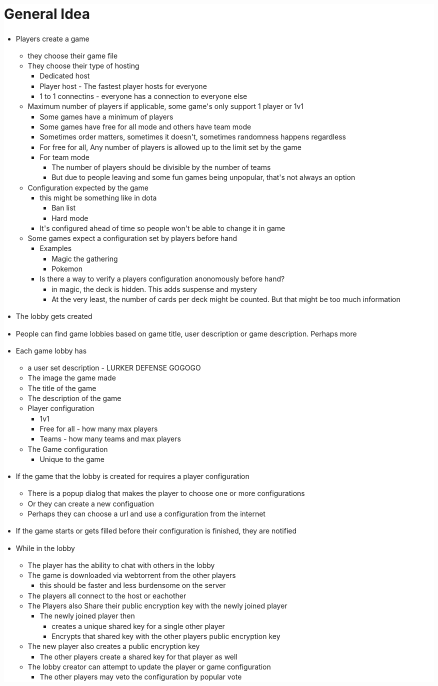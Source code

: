 # General Idea

- Players create a game
  - they choose their game file
  - They choose their type of hosting
    - Dedicated host
    - Player host - The fastest player hosts for everyone
    - 1 to 1 connectins - everyone has a connection to everyone else
  - Maximum number of players if applicable, some game's only support 1 player or 1v1
    - Some games have a minimum of players
    - Some games have free for all mode and others have team mode
    - Sometimes order matters, sometimes it doesn't, sometimes randomness happens regardless
    - For free for all, Any number of players is allowed up to the limit set by the game
    - For team mode
      - The number of players should be divisible by the number of teams
      - But due to people leaving and some fun games being unpopular, that's not always an option
  - Configuration expected by the game
    - this might be something like in dota
      - Ban list
      - Hard mode
    - It's configured ahead of time so people won't be able to change it in game
  - Some games expect a configuration set by players before hand
    - Examples
      - Magic the gathering
      - Pokemon
    - Is there a way to verify a players configuration anonomously before hand?
      - in magic, the deck is hidden. This adds suspense and mystery
      - At the very least, the number of cards per deck might be counted. But that might be too much information
- The lobby gets created
- People can find game lobbies based on game title, user description or game description. Perhaps more
- Each game lobby has
  - a user set description -  LURKER DEFENSE GOGOGO
  - The image the game made
  - The title of the game
  - The description of the game
  - Player configuration
    - 1v1
    - Free for all - how many max players
    - Teams - how many teams and max players
  - The Game configuration
    - Unique to the game

- If the game that the lobby is created for requires a player configuration
  - There is a popup dialog that makes the player to choose one or more configurations
  - Or they can create a new configuation
  - Perhaps they can choose a url and use a configuration from the internet
- If the game starts or gets filled before their configuration is finished, they are notified

- While in the lobby
  - The player has the ability to chat with others in the lobby
  - The game is downloaded via webtorrent from the other players
    - this should be faster and less burdensome on the server
  - The players all connect to the host or eachother
  - The Players also Share their public encryption key with the newly joined player
    - The newly joined player then
      - creates a unique shared key for a single other player
      - Encrypts that shared key with the other players public encryption key
  - The new player also creates a public encryption key
    - The other players create a shared key for that player as well
  - The lobby creator can attempt to update the player or game configuration
    - The other players may veto the configuration by popular vote